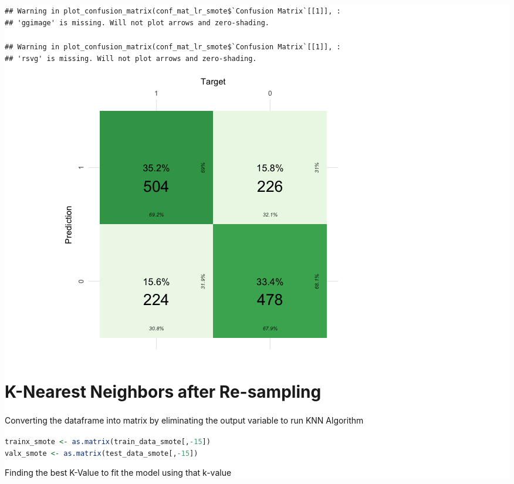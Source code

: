     ## Warning in plot_confusion_matrix(conf_mat_lr_smote$`Confusion Matrix`[[1]], :
    ## 'ggimage' is missing. Will not plot arrows and zero-shading.

    ## Warning in plot_confusion_matrix(conf_mat_lr_smote$`Confusion Matrix`[[1]], :
    ## 'rsvg' is missing. Will not plot arrows and zero-shading.

![](Coronary_HeartDiseasePrediction_files/figure-gfm/unnamed-chunk-47-1.png)

# K-Nearest Neighbors after Re-sampling

Converting the dataframe into matrix by eliminating the output variable
to run KNN Algorithm

``` r
trainx_smote <- as.matrix(train_data_smote[,-15])
valx_smote <- as.matrix(test_data_smote[,-15])
```

Finding the best K-Value to fit the model using that k-value
